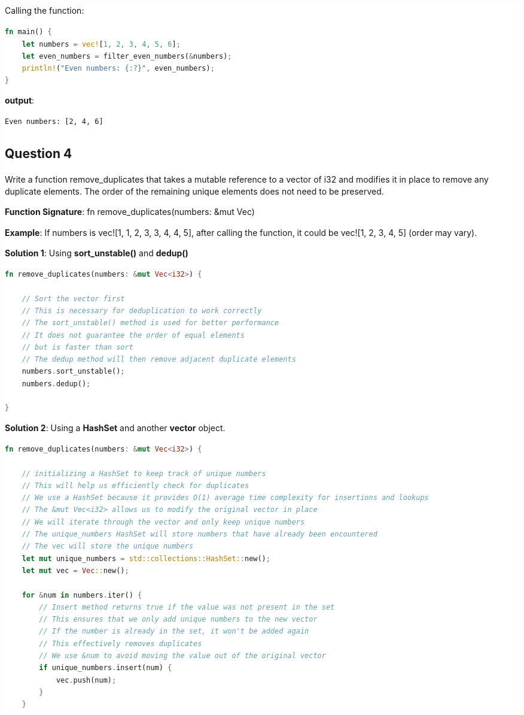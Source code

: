 Calling the function: 

```rust 
fn main() {
    let numbers = vec![1, 2, 3, 4, 5, 6];
    let even_numbers = filter_even_numbers(&numbers);
    println!("Even numbers: {:?}", even_numbers);
}
```

**output**: 

```
Even numbers: [2, 4, 6]
```

## Question 4

Write a function remove_duplicates that takes a mutable reference to a vector of i32 and modifies it in place to remove any duplicate elements. The order of the remaining unique elements does not need to be preserved.

**Function Signature**: fn remove_duplicates(numbers: &mut Vec<i32>)

**Example**: If numbers is vec![1, 1, 2, 3, 3, 4, 4, 5], after calling the function, it could be vec![1, 2, 3, 4, 5] (order may vary).

**Solution 1**: Using **sort_unstable()** and **dedup()**

```Rust
fn remove_duplicates(numbers: &mut Vec<i32>) {

    // Sort the vector first
    // This is necessary for deduplication to work correctly
    // The sort_unstable() method is used for better performance
    // It does not guarantee the order of equal elements
    // but is faster than sort
    // The dedup method will then remove adjacent duplicate elements
    numbers.sort_unstable();
    numbers.dedup();
    
}
```

**Solution 2**: Using a **HashSet** and another **vector** object.

```Rust 
fn remove_duplicates(numbers: &mut Vec<i32>) {

    // initializing a HashSet to keep track of unique numbers
    // This will help us efficiently check for duplicates
    // We use a HashSet because it provides O(1) average time complexity for insertions and lookups
    // The &mut Vec<i32> allows us to modify the original vector in place
    // We will iterate through the vector and only keep unique numbers
    // The unique_numbers HashSet will store numbers that have already been encountered
    // The vec will store the unique numbers
    let mut unique_numbers = std::collections::HashSet::new();
    let mut vec = Vec::new();

    for &num in numbers.iter() {
        // Insert method returns true if the value was not present in the set
        // This ensures that we only add unique numbers to the new vector
        // If the number is already in the set, it won't be added again
        // This effectively removes duplicates
        // We use &num to avoid moving the value out of the original vector
        if unique_numbers.insert(num) {
            vec.push(num);
        }
    }
```